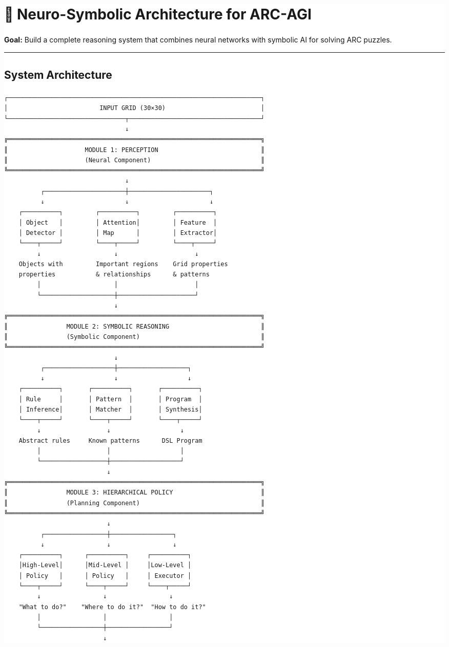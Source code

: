 # 🧠 Neuro-Symbolic Architecture for ARC-AGI

**Goal:** Build a complete reasoning system that combines neural networks with symbolic AI for solving ARC puzzles.

---

## System Architecture

```
┌─────────────────────────────────────────────────────────────────────┐
│                         INPUT GRID (30×30)                          │
└────────────────────────────────┬────────────────────────────────────┘
                                 ↓
╔═════════════════════════════════════════════════════════════════════╗
║                     MODULE 1: PERCEPTION                            ║
║                     (Neural Component)                              ║
╚═════════════════════════════════════════════════════════════════════╝
                                 ↓
          ┌──────────────────────┼──────────────────────┐
          ↓                      ↓                      ↓
    ┌──────────┐         ┌──────────┐         ┌──────────┐
    │ Object   │         │ Attention│         │ Feature  │
    │ Detector │         │ Map      │         │ Extractor│
    └────┬─────┘         └────┬─────┘         └────┬─────┘
         ↓                    ↓                     ↓
    Objects with         Important regions    Grid properties
    properties           & relationships      & patterns
         │                    │                     │
         └────────────────────┼─────────────────────┘
                              ↓
╔═════════════════════════════════════════════════════════════════════╗
║                MODULE 2: SYMBOLIC REASONING                         ║
║                (Symbolic Component)                                 ║
╚═════════════════════════════════════════════════════════════════════╝
                              ↓
          ┌───────────────────┼───────────────────┐
          ↓                   ↓                   ↓
    ┌──────────┐       ┌──────────┐       ┌──────────┐
    │ Rule     │       │ Pattern  │       │ Program  │
    │ Inference│       │ Matcher  │       │ Synthesis│
    └────┬─────┘       └────┬─────┘       └────┬─────┘
         ↓                  ↓                   ↓
    Abstract rules     Known patterns      DSL Program
         │                  │                   │
         └──────────────────┼───────────────────┘
                            ↓
╔═════════════════════════════════════════════════════════════════════╗
║                MODULE 3: HIERARCHICAL POLICY                        ║
║                (Planning Component)                                 ║
╚═════════════════════════════════════════════════════════════════════╝
                            ↓
          ┌─────────────────┼─────────────────┐
          ↓                 ↓                 ↓
    ┌──────────┐      ┌──────────┐     ┌──────────┐
    │High-Level│      │Mid-Level │     │Low-Level │
    │ Policy   │      │ Policy   │     │ Executor │
    └────┬─────┘      └────┬─────┘     └────┬─────┘
         ↓                 ↓                 ↓
    "What to do?"    "Where to do it?"  "How to do it?"
         │                 │                 │
         └─────────────────┼─────────────────┘
                           ↓
```